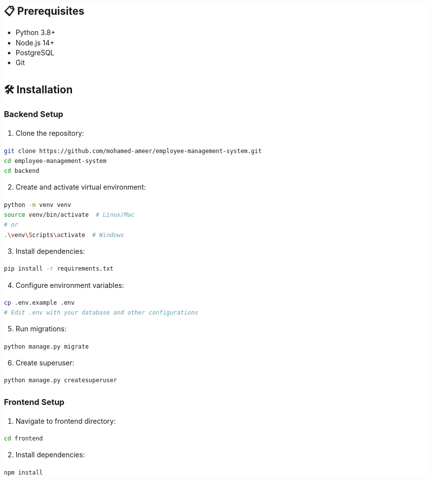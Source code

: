 ## 📋 Prerequisites

- Python 3.8+
- Node.js 14+
- PostgreSQL
- Git

## 🛠️ Installation

### Backend Setup

1. Clone the repository:
```bash
git clone https://github.com/mohamed-ameer/employee-management-system.git
cd employee-management-system
cd backend
```

2. Create and activate virtual environment:
```bash
python -m venv venv
source venv/bin/activate  # Linux/Mac
# or
.\venv\Scripts\activate  # Windows
```

3. Install dependencies:
```bash
pip install -r requirements.txt
```

4. Configure environment variables:
```bash
cp .env.example .env
# Edit .env with your database and other configurations
```

5. Run migrations:
```bash
python manage.py migrate
```

6. Create superuser:
```bash
python manage.py createsuperuser
```

### Frontend Setup

1. Navigate to frontend directory:
```bash
cd frontend
```

2. Install dependencies:
```bash
npm install
```

